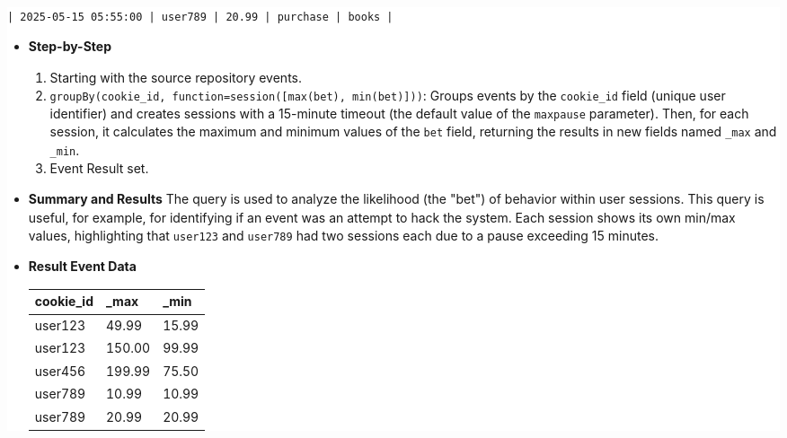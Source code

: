     | 2025-05-15 05:55:00 | user789 | 20.99 | purchase | books |

  * **Step-by-Step**

    1.  Starting with the source repository events.
    2.  `groupBy(cookie_id, function=session([max(bet), min(bet)]))`: Groups events by the `cookie_id` field (unique user identifier) and creates sessions with a 15-minute timeout (the default value of the `maxpause` parameter). Then, for each session, it calculates the maximum and minimum values of the `bet` field, returning the results in new fields named `_max` and `_min`.
    3.  Event Result set.

  * **Summary and Results**
    The query is used to analyze the likelihood (the "bet") of behavior within user sessions. This query is useful, for example, for identifying if an event was an attempt to hack the system. Each session shows its own min/max values, highlighting that `user123` and `user789` had two sessions each due to a pause exceeding 15 minutes.

  * **Result Event Data**

    | cookie\_id | \_max | \_min |
    | :--- | :--- | :--- |
    | user123 | 49.99 | 15.99 |
    | user123 | 150.00 | 99.99 |
    | user456 | 199.99 | 75.50 |
    | user789 | 10.99 | 10.99 |
    | user789 | 20.99 | 20.99 |